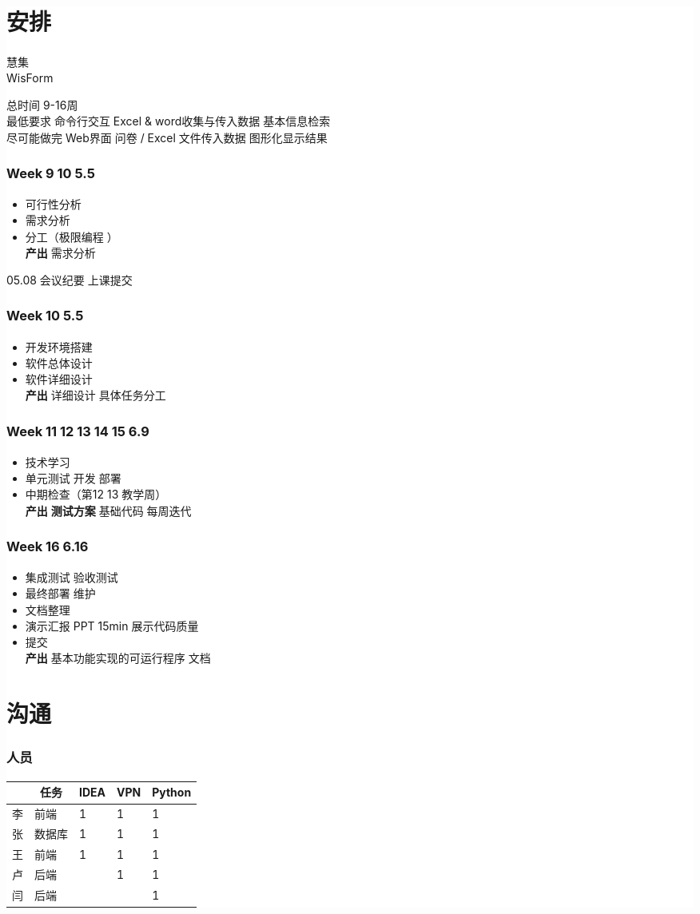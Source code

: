 # 安排

慧集  
WisForm  

总时间  9-16周  
最低要求  命令行交互  Excel & word收集与传入数据  基本信息检索  
尽可能做完  Web界面  问卷 / Excel 文件传入数据  图形化显示结果  

### Week 9  10  5.5  
- 可行性分析  
- 需求分析  
- 分工（极限编程 ）  
**产出**  需求分析  

05.08  会议纪要  上课提交  

### Week 10  5.5  
- 开发环境搭建  
- 软件总体设计  
- 软件详细设计  
**产出**  详细设计   具体任务分工  
### Week 11 12 13 14 15  6.9  
- 技术学习  
- 单元测试  开发  部署  
- 中期检查（第12 13 教学周）  
**产出**  **测试方案**  基础代码  每周迭代  
### Week 16  6.16  
- 集成测试  验收测试  
- 最终部署  维护  
- 文档整理  
- 演示汇报  PPT  15min  展示代码质量  
- 提交  
**产出**  基本功能实现的可运行程序  文档  


# 沟通
### 人员
|     | 任务  | IDEA | VPN | Python |
| --- | --- | ---- | --- | ------ |
| 李   | 前端  | 1    | 1   | 1      |
| 张   | 数据库 | 1    | 1   | 1      |
| 王   | 前端  | 1    | 1   | 1      |
| 卢   | 后端  |      | 1   | 1      |
| 闫   | 后端  |      |     | 1      |
